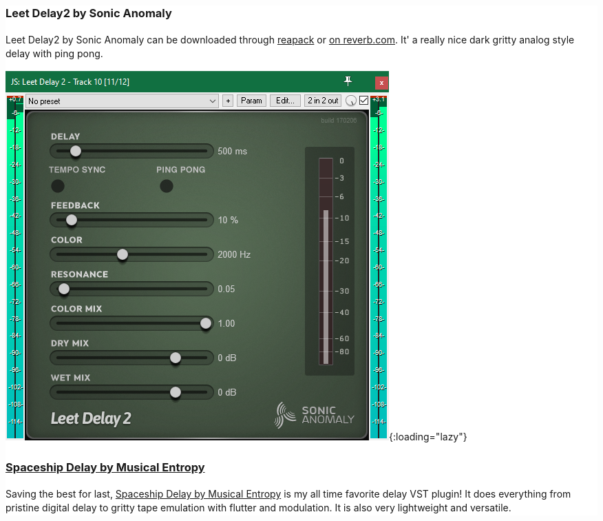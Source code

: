 ### Leet Delay2 by Sonic Anomaly 

Leet Delay2 by Sonic Anomaly can be downloaded through [reapack](https://reapack.com/) or [on reverb.com](https://reverb.com/software/effects/sonic-anomaly/407-sonic-anomaly-leet-delay-2).
It' a really nice dark gritty analog style delay with ping pong.

![leet](/assets/images/reaper-essentials/leet.png){:loading="lazy"}

### [Spaceship Delay by Musical Entropy](https://www.musicalentropy.com/SpaceshipDelay.html) 

Saving the best for last, [Spaceship Delay by Musical Entropy](https://www.musicalentropy.com/SpaceshipDelay.html) is my all time favorite delay VST plugin!
It does everything from pristine digital delay to gritty tape emulation with flutter and modulation.
It is also very lightweight and versatile.
